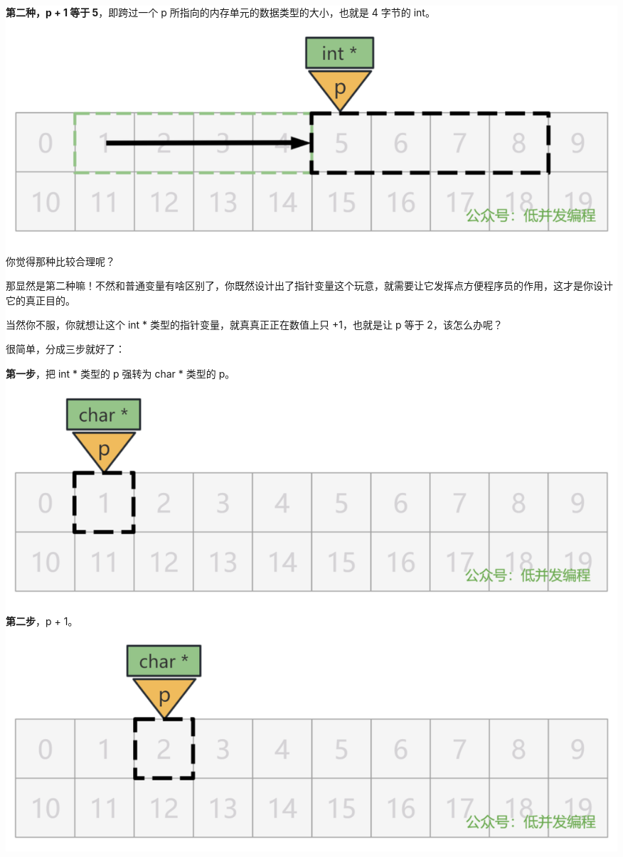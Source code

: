 **第二种，p + 1 等于 5**，即跨过一个 p 所指向的内存单元的数据类型的大小，也就是 4 字节的 int。

![img](你管这破玩意叫指针.assets/1691048606228-d40422c5-4cc8-44d6-9482-3c329f880d5a.png)

你觉得那种比较合理呢？

那显然是第二种嘛！不然和普通变量有啥区别了，你既然设计出了指针变量这个玩意，就需要让它发挥点方便程序员的作用，这才是你设计它的真正目的。

当然你不服，你就想让这个 int * 类型的指针变量，就真真正正在数值上只 +1，也就是让 p 等于 2，该怎么办呢？

很简单，分成三步就好了：

**第一步**，把 int * 类型的 p 强转为 char * 类型的 p。

![img](你管这破玩意叫指针.assets/1691048606481-49256ae4-5086-4f31-ad6b-29f915bcfd68.png)

**第二步**，p + 1。

![img](你管这破玩意叫指针.assets/1691048606549-eedf5d38-bb19-4b83-83b4-0b828e979767.png)
